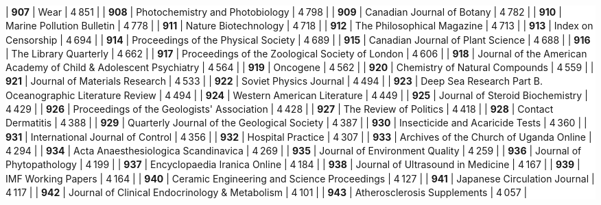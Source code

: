 | **907** | Wear                                                                                                 | 4 851                |
| **908** | Photochemistry and Photobiology                                                                      | 4 798                |
| **909** | Canadian Journal of Botany                                                                           | 4 782                |
| **910** | Marine Pollution Bulletin                                                                            | 4 778                |
| **911** | Nature Biotechnology                                                                                 | 4 718                |
| **912** | The Philosophical Magazine                                                                           | 4 713                |
| **913** | Index on Censorship                                                                                  | 4 694                |
| **914** | Proceedings of the Physical Society                                                                  | 4 689                |
| **915** | Canadian Journal of Plant Science                                                                    | 4 688                |
| **916** | The Library Quarterly                                                                                | 4 662                |
| **917** | Proceedings of the Zoological Society of London                                                      | 4 606                |
| **918** | Journal of the American Academy of Child &amp; Adolescent Psychiatry                                 | 4 564                |
| **919** | Oncogene                                                                                             | 4 562                |
| **920** | Chemistry of Natural Compounds                                                                       | 4 559                |
| **921** | Journal of Materials Research                                                                        | 4 533                |
| **922** | Soviet Physics Journal                                                                               | 4 494                |
| **923** | Deep Sea Research Part B. Oceanographic Literature Review                                            | 4 494                |
| **924** | Western American Literature                                                                          | 4 449                |
| **925** | Journal of Steroid Biochemistry                                                                      | 4 429                |
| **926** | Proceedings of the Geologists' Association                                                           | 4 428                |
| **927** | The Review of Politics                                                                               | 4 418                |
| **928** | Contact Dermatitis                                                                                   | 4 388                |
| **929** | Quarterly Journal of the Geological Society                                                          | 4 387                |
| **930** | Insecticide and Acaricide Tests                                                                      | 4 360                |
| **931** | International Journal of Control                                                                     | 4 356                |
| **932** | Hospital Practice                                                                                    | 4 307                |
| **933** | Archives of the Church of Uganda Online                                                              | 4 294                |
| **934** | Acta Anaesthesiologica Scandinavica                                                                  | 4 269                |
| **935** | Journal of Environment Quality                                                                       | 4 259                |
| **936** | Journal of Phytopathology                                                                            | 4 199                |
| **937** | Encyclopaedia Iranica Online                                                                         | 4 184                |
| **938** | Journal of Ultrasound in Medicine                                                                    | 4 167                |
| **939** | IMF Working Papers                                                                                   | 4 164                |
| **940** | Ceramic Engineering and Science Proceedings                                                          | 4 127                |
| **941** | Japanese Circulation Journal                                                                         | 4 117                |
| **942** | Journal of Clinical Endocrinology &amp; Metabolism                                                   | 4 101                |
| **943** | Atherosclerosis Supplements                                                                          | 4 057                |